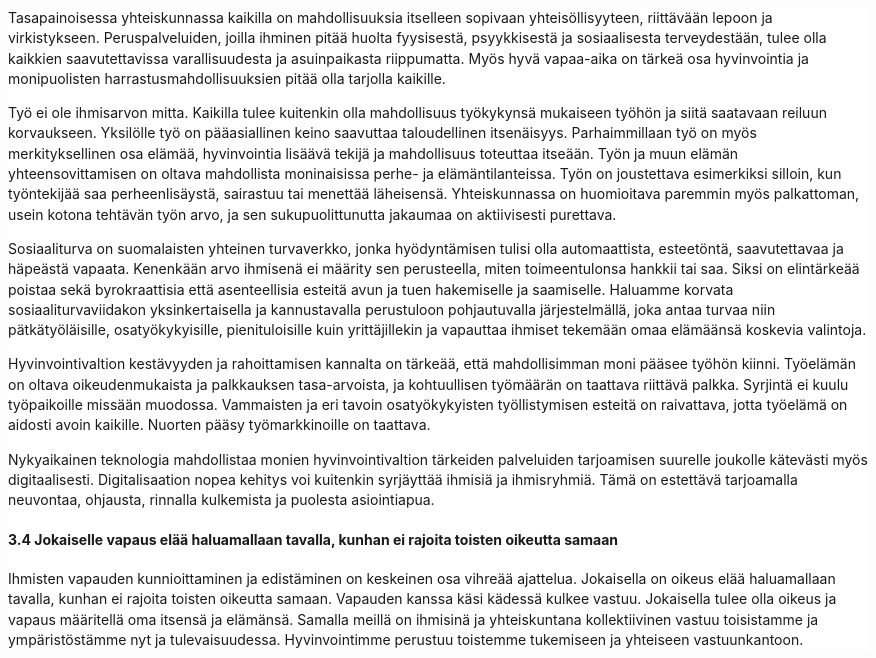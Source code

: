 
Tasapainoisessa yhteiskunnassa kaikilla on mahdollisuuksia itselleen sopivaan
yhteisöllisyyteen, riittävään lepoon ja virkistykseen. Peruspalveluiden, joilla
ihminen pitää huolta fyysisestä, psyykkisestä ja sosiaalisesta terveydestään,
tulee olla kaikkien saavutettavissa varallisuudesta ja asuinpaikasta
riippumatta. Myös hyvä vapaa-aika on tärkeä osa hyvinvointia ja monipuolisten
harrastusmahdollisuuksien pitää olla tarjolla kaikille.


Työ ei ole ihmisarvon mitta. Kaikilla tulee kuitenkin olla mahdollisuus
työkykynsä mukaiseen työhön ja siitä saatavaan reiluun korvaukseen. Yksilölle
työ on pääasiallinen keino saavuttaa taloudellinen itsenäisyys. Parhaimmillaan
työ on myös merkityksellinen osa elämää, hyvinvointia lisäävä tekijä ja
mahdollisuus toteuttaa itseään. Työn ja muun elämän yhteensovittamisen on oltava
mahdollista moninaisissa perhe- ja elämäntilanteissa. Työn on joustettava
esimerkiksi silloin, kun työntekijää saa perheenlisäystä, sairastuu tai menettää
läheisensä. Yhteiskunnassa on huomioitava paremmin myös palkattoman, usein
kotona tehtävän työn arvo, ja sen sukupuolittunutta jakaumaa on aktiivisesti
purettava.


Sosiaaliturva on suomalaisten yhteinen turvaverkko, jonka hyödyntämisen tulisi
olla automaattista, esteetöntä, saavutettavaa ja häpeästä vapaata. Kenenkään
arvo ihmisenä ei määrity sen perusteella, miten toimeentulonsa hankkii tai saa.
Siksi on elintärkeää poistaa sekä byrokraattisia että asenteellisia esteitä avun
ja tuen hakemiselle ja saamiselle. Haluamme korvata sosiaaliturvaviidakon
yksinkertaisella ja kannustavalla perustuloon pohjautuvalla järjestelmällä, joka
antaa turvaa niin pätkätyöläisille, osatyökykyisille, pienituloisille kuin
yrittäjillekin ja vapauttaa ihmiset tekemään omaa elämäänsä koskevia valintoja.


Hyvinvointivaltion kestävyyden ja rahoittamisen kannalta on tärkeää, että
mahdollisimman moni pääsee työhön kiinni. Työelämän on oltava oikeudenmukaista
ja palkkauksen tasa-arvoista, ja kohtuullisen työmäärän on taattava riittävä
palkka. Syrjintä ei kuulu työpaikoille missään muodossa. Vammaisten ja eri
tavoin osatyökykyisten työllistymisen esteitä on raivattava, jotta työelämä on
aidosti avoin kaikille. Nuorten pääsy työmarkkinoille on taattava.


Nykyaikainen teknologia mahdollistaa monien hyvinvointivaltion tärkeiden
palveluiden tarjoamisen suurelle joukolle kätevästi myös digitaalisesti.
Digitalisaation nopea kehitys voi kuitenkin syrjäyttää ihmisiä ja ihmisryhmiä.
Tämä on estettävä tarjoamalla neuvontaa, ohjausta, rinnalla kulkemista ja
puolesta asiointiapua.


#### 3.4 Jokaiselle vapaus elää haluamal­laan tavalla, kunhan ei rajoita toisten oikeutta samaan


Ihmisten vapauden kunnioittaminen ja edistäminen on keskeinen osa vihreää
ajattelua. Jokaisella on oikeus elää haluamallaan tavalla, kunhan ei rajoita
toisten oikeutta samaan. Vapauden kanssa käsi kädessä kulkee vastuu. Jokaisella
tulee olla oikeus ja vapaus määritellä oma itsensä ja elämänsä. Samalla meillä
on ihmisinä ja yhteiskuntana kollektiivinen vastuu toisistamme ja
ympäristöstämme nyt ja tulevaisuudessa. Hyvinvointimme perustuu toistemme
tukemiseen ja yhteiseen vastuunkantoon.
